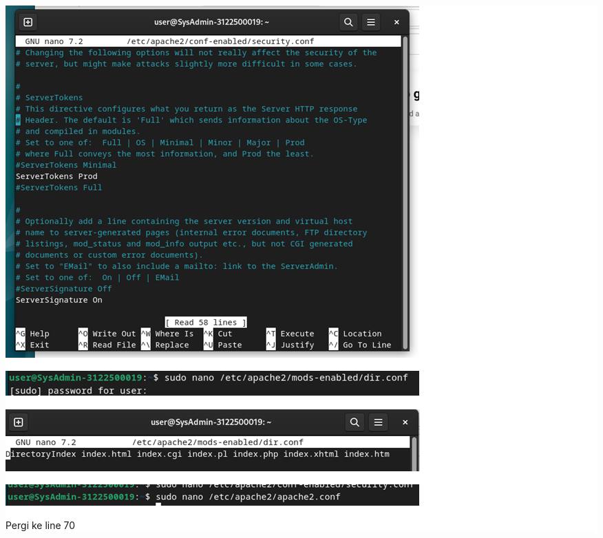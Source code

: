 ![](images/tugas5/image008.png) <br>

![](images/tugas5/image009.png) <br>

![](images/tugas5/image010.png) <br>

![](images/tugas5/image011.png) <br>

Pergi ke line 70
